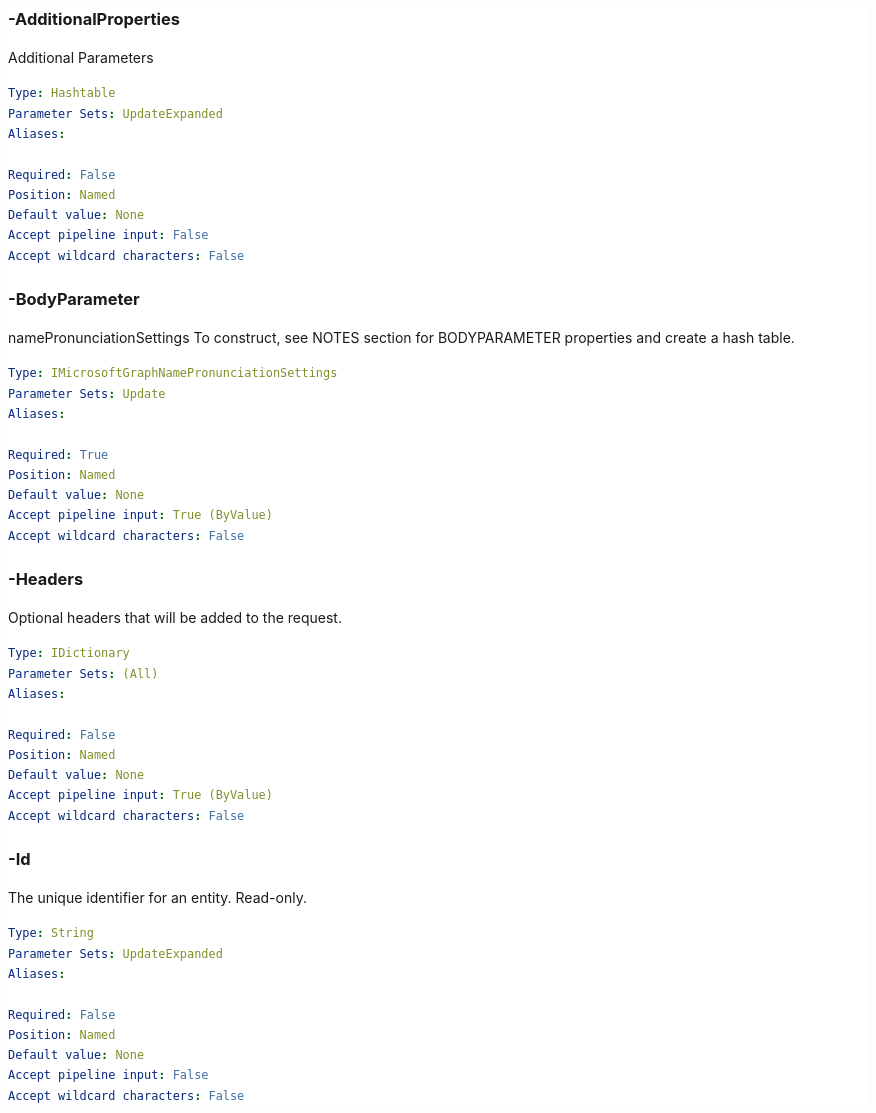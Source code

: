 ### -AdditionalProperties
Additional Parameters

```yaml
Type: Hashtable
Parameter Sets: UpdateExpanded
Aliases:

Required: False
Position: Named
Default value: None
Accept pipeline input: False
Accept wildcard characters: False
```

### -BodyParameter
namePronunciationSettings
To construct, see NOTES section for BODYPARAMETER properties and create a hash table.

```yaml
Type: IMicrosoftGraphNamePronunciationSettings
Parameter Sets: Update
Aliases:

Required: True
Position: Named
Default value: None
Accept pipeline input: True (ByValue)
Accept wildcard characters: False
```

### -Headers
Optional headers that will be added to the request.

```yaml
Type: IDictionary
Parameter Sets: (All)
Aliases:

Required: False
Position: Named
Default value: None
Accept pipeline input: True (ByValue)
Accept wildcard characters: False
```

### -Id
The unique identifier for an entity.
Read-only.

```yaml
Type: String
Parameter Sets: UpdateExpanded
Aliases:

Required: False
Position: Named
Default value: None
Accept pipeline input: False
Accept wildcard characters: False
```

